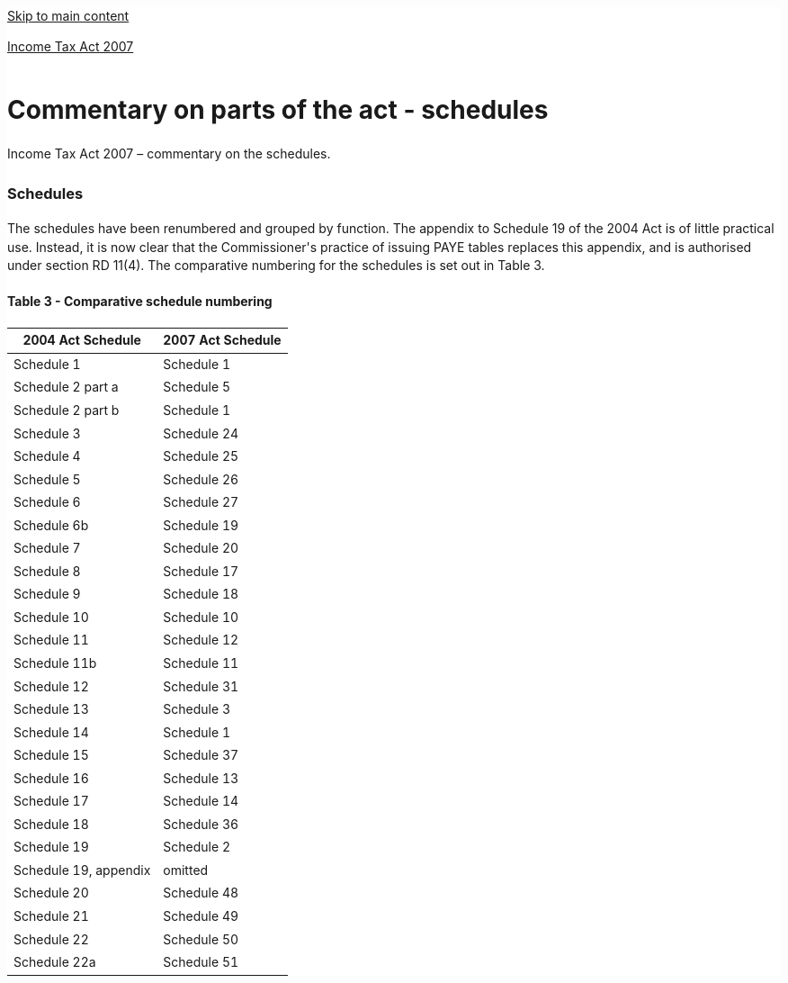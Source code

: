 [Skip to main content](#main-content-tt)

[Income Tax Act 2007](/new-legislation/act-articles/income-tax-act-2007 "Income Tax Act 2007")

Commentary on parts of the act - schedules
==========================================

Income Tax Act 2007 – commentary on the schedules.

### Schedules

The schedules have been renumbered and grouped by function. The appendix to Schedule 19 of the 2004 Act is of little practical use. Instead, it is now clear that the Commissioner's practice of issuing PAYE tables replaces this appendix, and is authorised under section RD 11(4). The comparative numbering for the schedules is set out in Table 3.

#### Table 3 - Comparative schedule numbering

| 2004 Act Schedule | 2007 Act Schedule |
| --- | --- |
| Schedule 1 | Schedule 1 |
| Schedule 2 part a | Schedule 5 |
| Schedule 2 part b | Schedule 1 |
| Schedule 3 | Schedule 24 |
| Schedule 4 | Schedule 25 |
| Schedule 5 | Schedule 26 |
| Schedule 6 | Schedule 27 |
| Schedule 6b | Schedule 19 |
| Schedule 7 | Schedule 20 |
| Schedule 8 | Schedule 17 |
| Schedule 9 | Schedule 18 |
| Schedule 10 | Schedule 10 |
| Schedule 11 | Schedule 12 |
| Schedule 11b | Schedule 11 |
| Schedule 12 | Schedule 31 |
| Schedule 13 | Schedule 3 |
| Schedule 14 | Schedule 1 |
| Schedule 15 | Schedule 37 |
| Schedule 16 | Schedule 13 |
| Schedule 17 | Schedule 14 |
| Schedule 18 | Schedule 36 |
| Schedule 19 | Schedule 2 |
| Schedule 19, appendix | omitted |
| Schedule 20 | Schedule 48 |
| Schedule 21 | Schedule 49 |
| Schedule 22 | Schedule 50 |
| Schedule 22a | Schedule 51 |